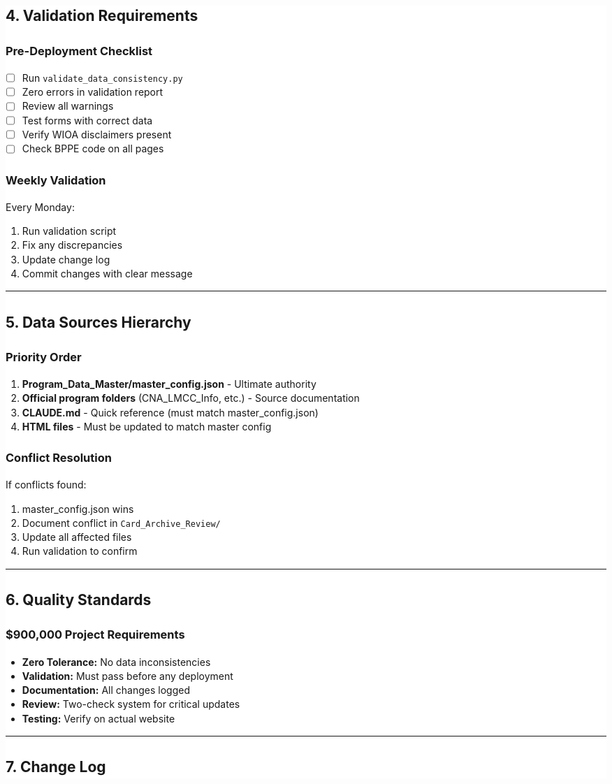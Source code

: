 ## 4. Validation Requirements

### Pre-Deployment Checklist
- [ ] Run `validate_data_consistency.py`
- [ ] Zero errors in validation report
- [ ] Review all warnings
- [ ] Test forms with correct data
- [ ] Verify WIOA disclaimers present
- [ ] Check BPPE code on all pages

### Weekly Validation
Every Monday:
1. Run validation script
2. Fix any discrepancies
3. Update change log
4. Commit changes with clear message

---

## 5. Data Sources Hierarchy

### Priority Order
1. **Program_Data_Master/master_config.json** - Ultimate authority
2. **Official program folders** (CNA_LMCC_Info, etc.) - Source documentation
3. **CLAUDE.md** - Quick reference (must match master_config.json)
4. **HTML files** - Must be updated to match master config

### Conflict Resolution
If conflicts found:
1. master_config.json wins
2. Document conflict in `Card_Archive_Review/`
3. Update all affected files
4. Run validation to confirm

---

## 6. Quality Standards

### $900,000 Project Requirements
- **Zero Tolerance:** No data inconsistencies
- **Validation:** Must pass before any deployment
- **Documentation:** All changes logged
- **Review:** Two-check system for critical updates
- **Testing:** Verify on actual website

---

## 7. Change Log
